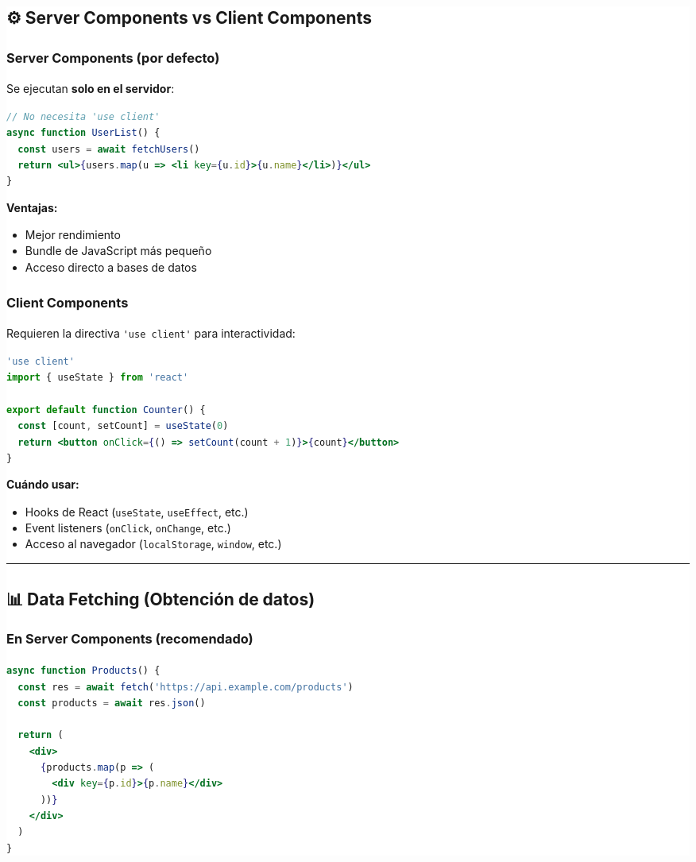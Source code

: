 ## ⚙️ Server Components vs Client Components

### Server Components (por defecto)

Se ejecutan **solo en el servidor**:

```jsx
// No necesita 'use client'
async function UserList() {
  const users = await fetchUsers()
  return <ul>{users.map(u => <li key={u.id}>{u.name}</li>)}</ul>
}
```

**Ventajas:**

- Mejor rendimiento
- Bundle de JavaScript más pequeño
- Acceso directo a bases de datos

### Client Components

Requieren la directiva `'use client'` para interactividad:

```jsx
'use client'
import { useState } from 'react'

export default function Counter() {
  const [count, setCount] = useState(0)
  return <button onClick={() => setCount(count + 1)}>{count}</button>
}
```

**Cuándo usar:**

- Hooks de React (`useState`, `useEffect`, etc.)
- Event listeners (`onClick`, `onChange`, etc.)
- Acceso al navegador (`localStorage`, `window`, etc.)

---

## 📊 Data Fetching (Obtención de datos)

### En Server Components (recomendado)

```jsx
async function Products() {
  const res = await fetch('https://api.example.com/products')
  const products = await res.json()
  
  return (
    <div>
      {products.map(p => (
        <div key={p.id}>{p.name}</div>
      ))}
    </div>
  )
}
```
